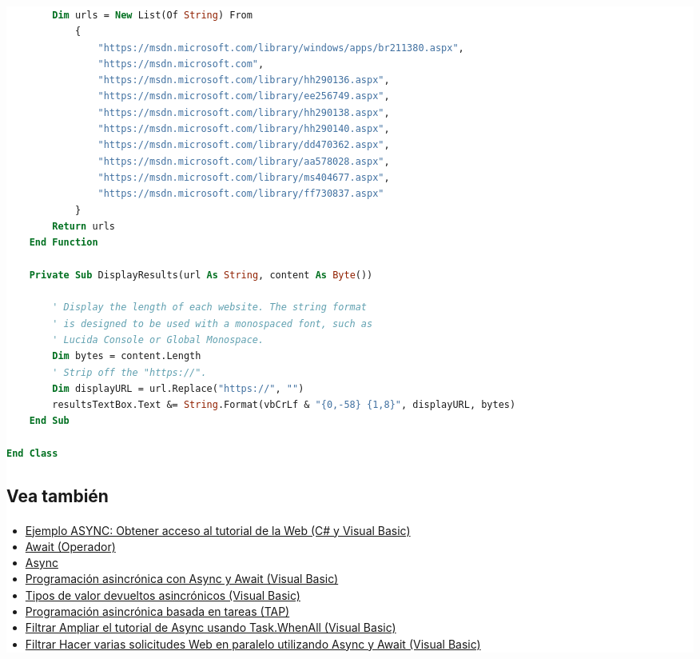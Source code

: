 ```vb  
        Dim urls = New List(Of String) From  
            {  
                "https://msdn.microsoft.com/library/windows/apps/br211380.aspx",  
                "https://msdn.microsoft.com",  
                "https://msdn.microsoft.com/library/hh290136.aspx",  
                "https://msdn.microsoft.com/library/ee256749.aspx",  
                "https://msdn.microsoft.com/library/hh290138.aspx",  
                "https://msdn.microsoft.com/library/hh290140.aspx",  
                "https://msdn.microsoft.com/library/dd470362.aspx",  
                "https://msdn.microsoft.com/library/aa578028.aspx",  
                "https://msdn.microsoft.com/library/ms404677.aspx",  
                "https://msdn.microsoft.com/library/ff730837.aspx"  
            }  
        Return urls  
    End Function  
  
    Private Sub DisplayResults(url As String, content As Byte())  
  
        ' Display the length of each website. The string format   
        ' is designed to be used with a monospaced font, such as  
        ' Lucida Console or Global Monospace.  
        Dim bytes = content.Length  
        ' Strip off the "https://".  
        Dim displayURL = url.Replace("https://", "")  
        resultsTextBox.Text &= String.Format(vbCrLf & "{0,-58} {1,8}", displayURL, bytes)  
    End Sub  
  
End Class  
```  
  
## <a name="see-also"></a>Vea también

- [Ejemplo ASYNC: Obtener acceso al tutorial de la Web (C# y Visual Basic)](https://code.msdn.microsoft.com/Async-Sample-Accessing-the-9c10497f)
- [Await (Operador)](../../../../visual-basic/language-reference/operators/await-operator.md)
- [Async](../../../../visual-basic/language-reference/modifiers/async.md)
- [Programación asincrónica con Async y Await (Visual Basic)](../../../../visual-basic/programming-guide/concepts/async/index.md)
- [Tipos de valor devueltos asincrónicos (Visual Basic)](../../../../visual-basic/programming-guide/concepts/async/async-return-types.md)
- [Programación asincrónica basada en tareas (TAP)](https://go.microsoft.com/fwlink/?LinkId=204847)
- [Filtrar Ampliar el tutorial de Async usando Task.WhenAll (Visual Basic)](../../../../visual-basic/programming-guide/concepts/async/how-to-extend-the-async-walkthrough-by-using-task-whenall.md)
- [Filtrar Hacer varias solicitudes Web en paralelo utilizando Async y Await (Visual Basic)](../../../../visual-basic/programming-guide/concepts/async/how-to-make-multiple-web-requests-in-parallel-by-using-async-and-await.md)
